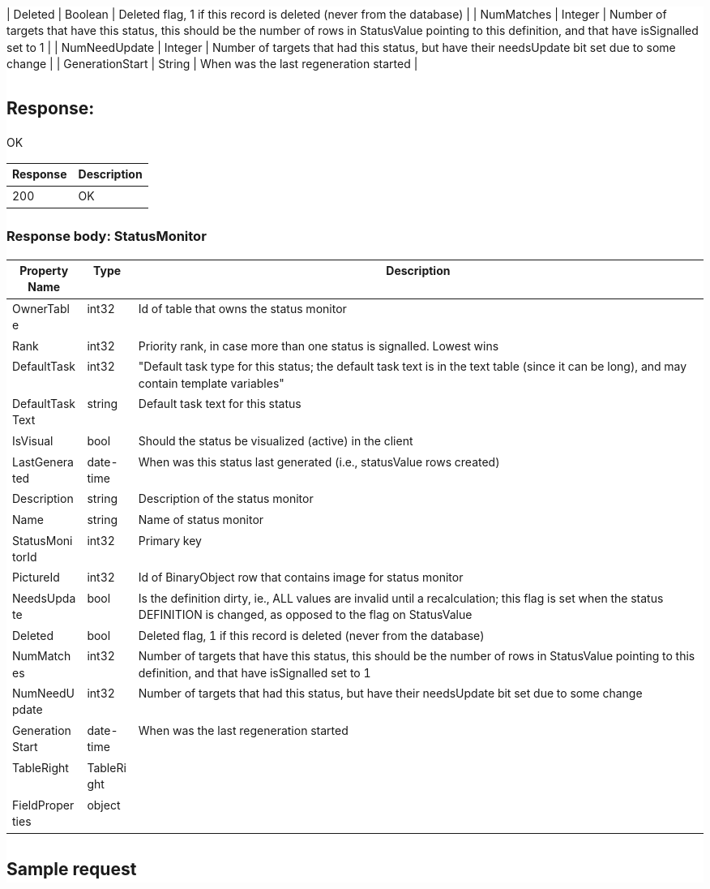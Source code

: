 | Deleted | Boolean | Deleted flag, 1 if this record is deleted (never from the database) |
| NumMatches | Integer | Number of targets that have this status, this should be the number of rows in StatusValue pointing to this definition, and that have isSignalled set to 1 |
| NumNeedUpdate | Integer | Number of targets that had this status, but have their needsUpdate bit set due to some change |
| GenerationStart | String | When was the last regeneration started |

## Response:

OK

| Response | Description |
|----------------|-------------|
| 200 | OK |

### Response body: StatusMonitor

| Property Name | Type |  Description |
|----------------|------|--------------|
| OwnerTable | int32 | Id of table that owns the status monitor |
| Rank | int32 | Priority rank, in case more than one status is signalled. Lowest wins |
| DefaultTask | int32 | "Default task type for this status; the default task text is in the text table (since it can be long), and may contain template variables" |
| DefaultTaskText | string | Default task text for this status |
| IsVisual | bool | Should the status be visualized (active) in the client |
| LastGenerated | date-time | When was this status last generated (i.e., statusValue rows created) |
| Description | string | Description of the status monitor |
| Name | string | Name of status monitor |
| StatusMonitorId | int32 | Primary key |
| PictureId | int32 | Id of BinaryObject row that contains image for status monitor |
| NeedsUpdate | bool | Is the definition dirty, ie., ALL values are invalid until a recalculation; this flag is set when the status DEFINITION is changed, as opposed to the flag on StatusValue |
| Deleted | bool | Deleted flag, 1 if this record is deleted (never from the database) |
| NumMatches | int32 | Number of targets that have this status, this should be the number of rows in StatusValue pointing to this definition, and that have isSignalled set to 1 |
| NumNeedUpdate | int32 | Number of targets that had this status, but have their needsUpdate bit set due to some change |
| GenerationStart | date-time | When was the last regeneration started |
| TableRight | TableRight |  |
| FieldProperties | object |  |

## Sample request
